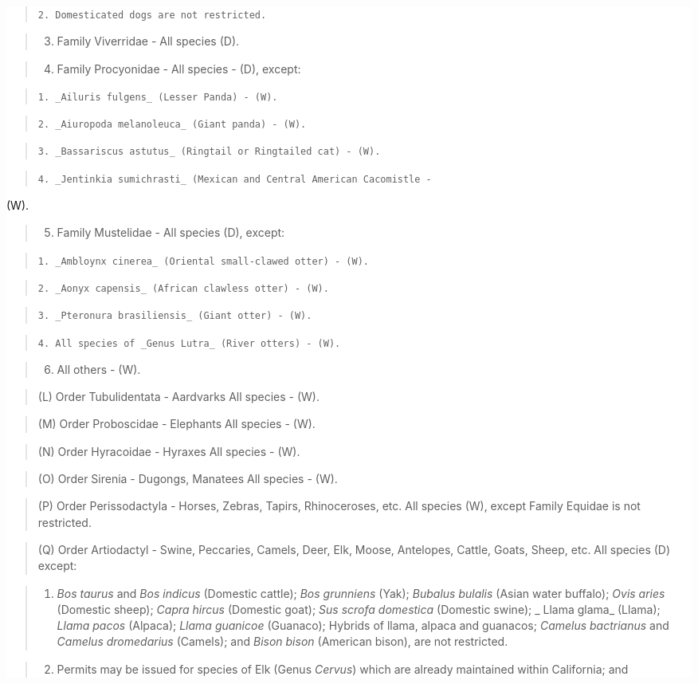 >     2. Domesticated dogs are not restricted.

>   3. Family Viverridae - All species (D).

>   4. Family Procyonidae - All species - (D), except:

>     1. _Ailuris fulgens_ (Lesser Panda) - (W).

>     2. _Aiuropoda melanoleuca_ (Giant panda) - (W).

>     3. _Bassariscus astutus_ (Ringtail or Ringtailed cat) - (W).

>     4. _Jentinkia sumichrasti_ (Mexican and Central American Cacomistle -
(W).

>   5. Family Mustelidae - All species (D), except:

>     1. _Ambloynx cinerea_ (Oriental small-clawed otter) - (W).

>     2. _Aonyx capensis_ (African clawless otter) - (W).

>     3. _Pteronura brasiliensis_ (Giant otter) - (W).

>     4. All species of _Genus Lutra_ (River otters) - (W).

>   6. All others - (W).

>

> (L) Order Tubulidentata - Aardvarks All species - (W).

>

> (M) Order Proboscidae - Elephants All species - (W).

>

> (N) Order Hyracoidae - Hyraxes All species - (W).

>

> (O) Order Sirenia - Dugongs, Manatees All species - (W).

>

> (P) Order Perissodactyla - Horses, Zebras, Tapirs, Rhinoceroses, etc. All
species (W), except Family Equidae is not restricted.

>

> (Q) Order Artiodactyl - Swine, Peccaries, Camels, Deer, Elk, Moose,
Antelopes, Cattle, Goats, Sheep, etc. All species (D) except:

>

>   1. _Bos taurus_ and _Bos indicus_ (Domestic cattle); _Bos grunniens_
(Yak); _Bubalus bulalis_ (Asian water buffalo); _Ovis aries_ (Domestic sheep);
_Capra hircus_ (Domestic goat); _Sus scrofa domestica_ (Domestic swine); _
Llama glama_ (Llama); _Llama pacos_ (Alpaca); _Llama guanicoe_ (Guanaco);
Hybrids of llama, alpaca and guanacos; _Camelus bactrianus_ and _Camelus
dromedarius_ (Camels); and _Bison bison_ (American bison), are not restricted.

>   2. Permits may be issued for species of Elk (Genus _Cervus_) which are
already maintained within California; and
